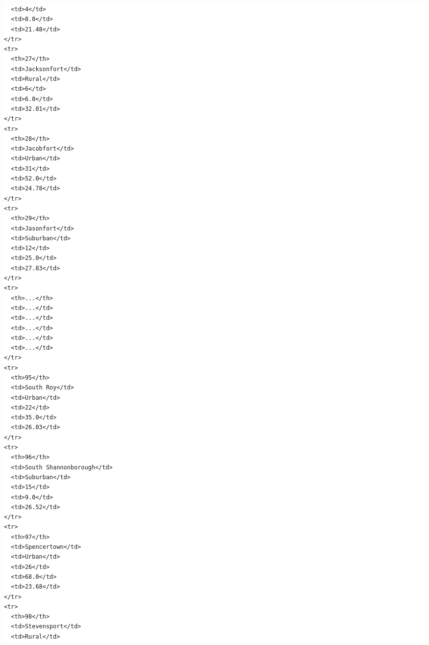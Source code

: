       <td>4</td>
      <td>8.0</td>
      <td>21.48</td>
    </tr>
    <tr>
      <th>27</th>
      <td>Jacksonfort</td>
      <td>Rural</td>
      <td>6</td>
      <td>6.0</td>
      <td>32.01</td>
    </tr>
    <tr>
      <th>28</th>
      <td>Jacobfort</td>
      <td>Urban</td>
      <td>31</td>
      <td>52.0</td>
      <td>24.78</td>
    </tr>
    <tr>
      <th>29</th>
      <td>Jasonfort</td>
      <td>Suburban</td>
      <td>12</td>
      <td>25.0</td>
      <td>27.83</td>
    </tr>
    <tr>
      <th>...</th>
      <td>...</td>
      <td>...</td>
      <td>...</td>
      <td>...</td>
      <td>...</td>
    </tr>
    <tr>
      <th>95</th>
      <td>South Roy</td>
      <td>Urban</td>
      <td>22</td>
      <td>35.0</td>
      <td>26.03</td>
    </tr>
    <tr>
      <th>96</th>
      <td>South Shannonborough</td>
      <td>Suburban</td>
      <td>15</td>
      <td>9.0</td>
      <td>26.52</td>
    </tr>
    <tr>
      <th>97</th>
      <td>Spencertown</td>
      <td>Urban</td>
      <td>26</td>
      <td>68.0</td>
      <td>23.68</td>
    </tr>
    <tr>
      <th>98</th>
      <td>Stevensport</td>
      <td>Rural</td>